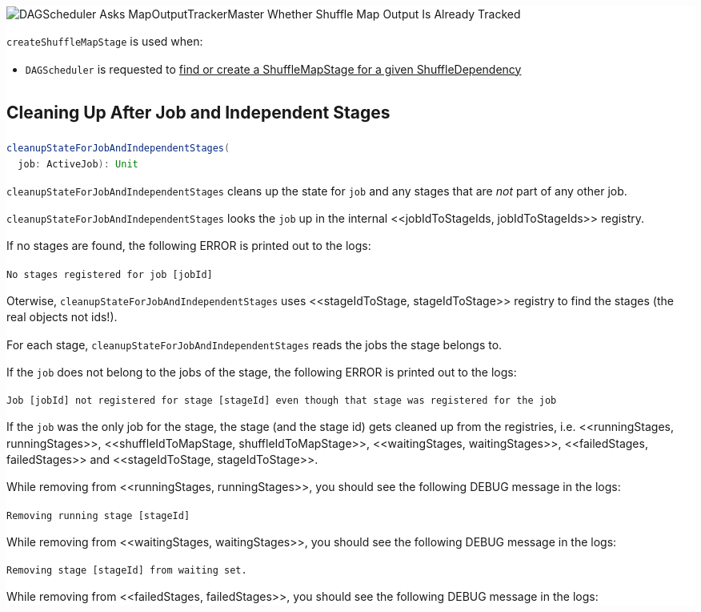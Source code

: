 ![DAGScheduler Asks `MapOutputTrackerMaster` Whether Shuffle Map Output Is Already Tracked](../images/scheduler/DAGScheduler-MapOutputTrackerMaster-containsShuffle.png)

`createShuffleMapStage` is used when:

* `DAGScheduler` is requested to [find or create a ShuffleMapStage for a given ShuffleDependency](#getOrCreateShuffleMapStage)

## <span id="cleanupStateForJobAndIndependentStages"> Cleaning Up After Job and Independent Stages

```scala
cleanupStateForJobAndIndependentStages(
  job: ActiveJob): Unit
```

`cleanupStateForJobAndIndependentStages` cleans up the state for `job` and any stages that are _not_ part of any other job.

`cleanupStateForJobAndIndependentStages` looks the `job` up in the internal <<jobIdToStageIds, jobIdToStageIds>> registry.

If no stages are found, the following ERROR is printed out to the logs:

```text
No stages registered for job [jobId]
```

Oterwise, `cleanupStateForJobAndIndependentStages` uses <<stageIdToStage, stageIdToStage>> registry to find the stages (the real objects not ids!).

For each stage, `cleanupStateForJobAndIndependentStages` reads the jobs the stage belongs to.

If the `job` does not belong to the jobs of the stage, the following ERROR is printed out to the logs:

```text
Job [jobId] not registered for stage [stageId] even though that stage was registered for the job
```

If the `job` was the only job for the stage, the stage (and the stage id) gets cleaned up from the registries, i.e. <<runningStages, runningStages>>, <<shuffleIdToMapStage, shuffleIdToMapStage>>, <<waitingStages, waitingStages>>, <<failedStages, failedStages>> and <<stageIdToStage, stageIdToStage>>.

While removing from <<runningStages, runningStages>>, you should see the following DEBUG message in the logs:

```text
Removing running stage [stageId]
```

While removing from <<waitingStages, waitingStages>>, you should see the following DEBUG message in the logs:

```text
Removing stage [stageId] from waiting set.
```

While removing from <<failedStages, failedStages>>, you should see the following DEBUG message in the logs:
